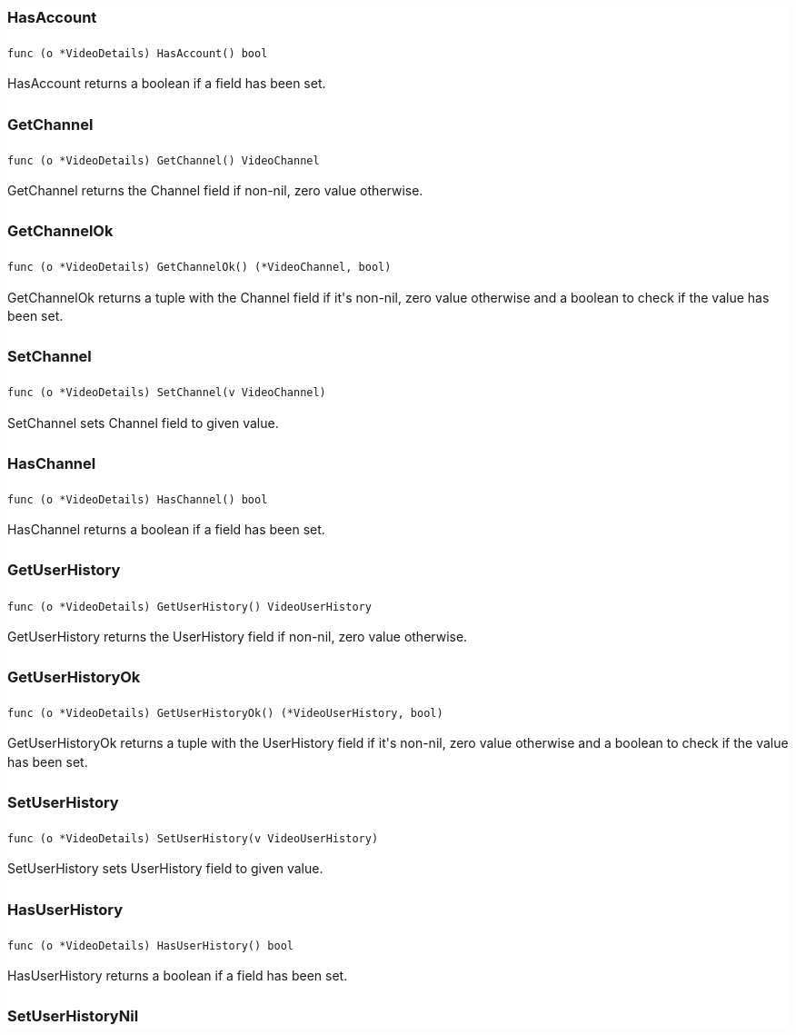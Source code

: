 ### HasAccount

`func (o *VideoDetails) HasAccount() bool`

HasAccount returns a boolean if a field has been set.

### GetChannel

`func (o *VideoDetails) GetChannel() VideoChannel`

GetChannel returns the Channel field if non-nil, zero value otherwise.

### GetChannelOk

`func (o *VideoDetails) GetChannelOk() (*VideoChannel, bool)`

GetChannelOk returns a tuple with the Channel field if it's non-nil, zero value otherwise
and a boolean to check if the value has been set.

### SetChannel

`func (o *VideoDetails) SetChannel(v VideoChannel)`

SetChannel sets Channel field to given value.

### HasChannel

`func (o *VideoDetails) HasChannel() bool`

HasChannel returns a boolean if a field has been set.

### GetUserHistory

`func (o *VideoDetails) GetUserHistory() VideoUserHistory`

GetUserHistory returns the UserHistory field if non-nil, zero value otherwise.

### GetUserHistoryOk

`func (o *VideoDetails) GetUserHistoryOk() (*VideoUserHistory, bool)`

GetUserHistoryOk returns a tuple with the UserHistory field if it's non-nil, zero value otherwise
and a boolean to check if the value has been set.

### SetUserHistory

`func (o *VideoDetails) SetUserHistory(v VideoUserHistory)`

SetUserHistory sets UserHistory field to given value.

### HasUserHistory

`func (o *VideoDetails) HasUserHistory() bool`

HasUserHistory returns a boolean if a field has been set.

### SetUserHistoryNil
